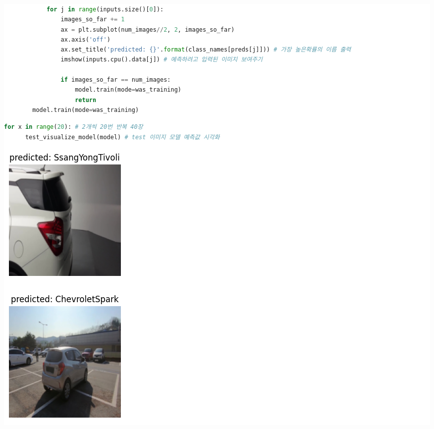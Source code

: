 ```python
            for j in range(inputs.size()[0]):
                images_so_far += 1
                ax = plt.subplot(num_images//2, 2, images_so_far)
                ax.axis('off')
                ax.set_title('predicted: {}'.format(class_names[preds[j]])) # 가장 높은확률의 이름 출력
                imshow(inputs.cpu().data[j]) # 예측하려고 입력된 이미지 보여주기

                if images_so_far == num_images:
                    model.train(mode=was_training)
                    return
        model.train(mode=was_training)
```


```python
for x in range(20): # 2개씩 20번 반복 40장
      test_visualize_model(model) # test 이미지 모델 예측값 시각화
```


![png](SticarBackground.assets/output_35_0.png)
    




![png](SticarBackground.assets/output_35_1.png)
    